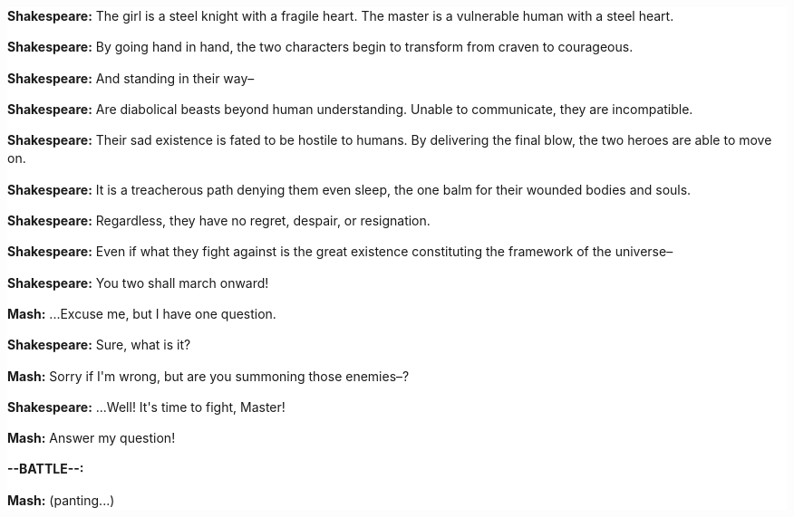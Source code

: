  
**Shakespeare:**
The girl is a steel knight with a fragile heart.
The master is a vulnerable human with a steel heart.

 
**Shakespeare:**
By going hand in hand, the two characters begin to transform from craven to courageous.

 
**Shakespeare:**
And standing in their way&ndash;

 
**Shakespeare:**
Are diabolical beasts beyond human understanding.
Unable to communicate, they are incompatible.

 
**Shakespeare:**
Their sad existence is fated to be hostile to humans.
By delivering the final blow, the two heroes are able to move on.

 
**Shakespeare:**
It is a treacherous path denying them even sleep, the one balm for their wounded bodies and souls.

 
**Shakespeare:**
Regardless, they have no regret, despair, or resignation.

 
**Shakespeare:**
Even if what they fight against is the great existence constituting the framework of the universe&ndash;

 
**Shakespeare:**
You two shall march onward!

 
**Mash:**
...Excuse me, but I have one question.

 
**Shakespeare:**
Sure, what is it?

 
**Mash:**
Sorry if I'm wrong, but are you summoning those enemies&ndash;?

 
**Shakespeare:**
...Well!
It's time to fight, Master!

 
**Mash:**
Answer my question!


**--BATTLE--:**

**Mash:**
(panting...)

